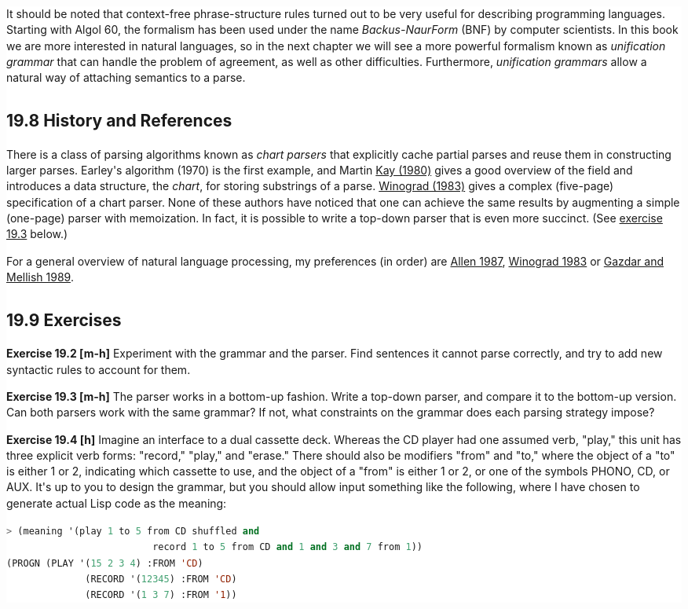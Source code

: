It should be noted that context-free phrase-structure rules turned out to be very useful for describing programming languages.
Starting with Algol 60, the formalism has been used under the name *Backus-NaurForm* (BNF) by computer scientists.
In this book we are more interested in natural languages, so in the next chapter we will see a more powerful formalism known as *unification grammar* that can handle the problem of agreement, as well as other difficulties.
Furthermore, *unification grammars* allow a natural way of attaching semantics to a parse.

## 19.8 History and References

There is a class of parsing algorithms known as *chart parsers* that explicitly cache partial parses and reuse them in constructing larger parses.
Earley's algorithm (1970) is the first example, and Martin [Kay (1980)](B9780080571157500285.xhtml#bb0605) gives a good overview of the field and introduces a data structure, the *chart*, for storing substrings of a parse.
[Winograd (1983)](B9780080571157500285.xhtml#bb1395) gives a complex (five-page) specification of a chart parser.
None of these authors have noticed that one can achieve the same results by augmenting a simple (one-page) parser with memoization.
In fact, it is possible to write a top-down parser that is even more succinct.
(See [exercise 19.3](#p2455) below.)

For a general overview of natural language processing, my preferences (in order) are [Allen 1987](B9780080571157500285.xhtml#bb0030), [Winograd 1983](B9780080571157500285.xhtml#bb1395) or [Gazdar and Mellish 1989](B9780080571157500285.xhtml#bb0445).

## 19.9 Exercises

**Exercise  19.2 [m-h]** Experiment with the grammar and the parser.
Find sentences it cannot parse correctly, and try to add new syntactic rules to account for them.

**Exercise  19.3 [m-h]** The parser works in a bottom-up fashion.
Write a top-down parser, and compare it to the bottom-up version.
Can both parsers work with the same grammar?
If not, what constraints on the grammar does each parsing strategy impose?

**Exercise  19.4 [h]** Imagine an interface to a dual cassette deck.
Whereas the CD player had one assumed verb, "play," this unit has three explicit verb forms: "record," "play," and "erase." There should also be modifiers "from" and "to," where the object of a "to" is either 1 or 2, indicating which cassette to use, and the object of a "from" is either 1 or 2, or one of the symbols PHONO, CD, or AUX.
It's up to you to design the grammar, but you should allow input something like the following, where I have chosen to generate actual Lisp code as the meaning:

```lisp
> (meaning '(play 1 to 5 from CD shuffled and
                          record 1 to 5 from CD and 1 and 3 and 7 from 1))
(PROGN (PLAY '(15 2 3 4) :FROM 'CD)
              (RECORD '(12345) :FROM 'CD)
              (RECORD '(1 3 7) :FROM '1))
```
